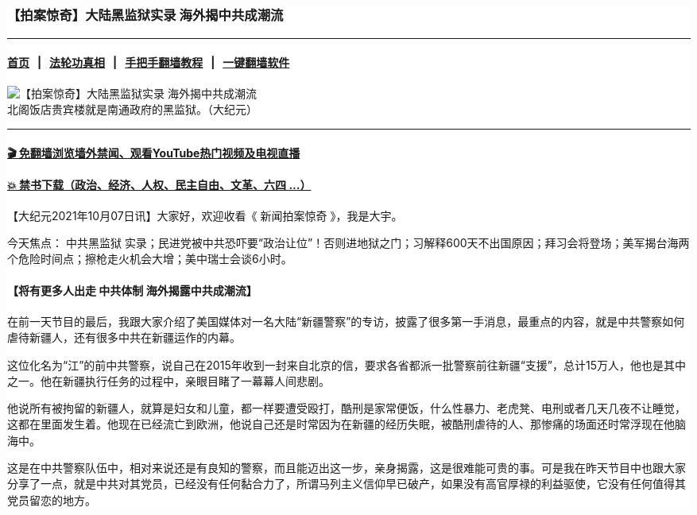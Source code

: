 ### 【拍案惊奇】大陆黑监狱实录 海外揭中共成潮流
------------------------

#### [首页](https://github.com/gfw-breaker/banned-news3/blob/master/README.md) &nbsp;&nbsp;|&nbsp;&nbsp; [法轮功真相](https://github.com/begood0513/basic/blob/master/README.md)  &nbsp;&nbsp;|&nbsp;&nbsp; [手把手翻墙教程](https://github.com/gfw-breaker/guides/wiki)  &nbsp;&nbsp;|&nbsp;&nbsp; [一键翻墙软件](https://github.com/gfw-breaker/nogfw/blob/master/README.md)  



<div><img alt="【拍案惊奇】大陆黑监狱实录 海外揭中共成潮流" class="attachment-djy_600_400 size-djy_600_400 wp-post-image" src="https://i.epochtimes.com/assets/uploads/2010/03/1003231012322169-600x400.jpg"/>
<div class="caption">
 北阁饭店贵宾楼就是南通政府的黑监狱。（大纪元）
</div></div><hr/>

#### [ 🎬  免翻墙浏览墙外禁闻、观看YouTube热门视频及电视直播](https://github.com/gfw-breaker/HelloWorld)

#### [ 💥  禁书下载（政治、经济、人权、民主自由、文革、六四 ...）](https://github.com/gfw-breaker/books/blob/master/README.md)

<div><p>
 【大纪元2021年10月07日讯】大家好，欢迎收看《
 <ok href="https://www.youtube.com/c/大宇拍案惊奇DayuShow">
  新闻拍案惊奇
 </ok>
 》，我是大宇。
</p>
<p>
 今天焦点：
 <ok href="https://www.epochtimes.com/gb/tag/%E4%B8%AD%E5%85%B1%E9%BB%91%E7%9B%91%E7%8B%B1.html">
  中共黑监狱
 </ok>
 实录；民进党被中共恐吓要“政治让位”！否则进地狱之门；习解释600天不出国原因；拜习会将登场；美军揭台海两个危险时间点；擦枪走火机会大增；美中瑞士会谈6小时。
</p>
<p>
 <center>
  <center>
  </center>
 </center>
</p>
<h4>
 【将有更多人出走
 <ok href="https://www.epochtimes.com/gb/tag/%E4%B8%AD%E5%85%B1%E4%BD%93%E5%88%B6.html">
  中共体制
 </ok>
 海外揭露中共成潮流】
</h4>
<p>
 在前一天节目的最后，我跟大家介绍了美国媒体对一名大陆“新疆警察”的专访，披露了很多第一手消息，最重点的内容，就是中共警察如何虐待新疆人，还有很多中共在新疆运作的内幕。
</p>
<p>
 这位化名为“江”的前中共警察，说自己在2015年收到一封来自北京的信，要求各省都派一批警察前往新疆“支援”，总计15万人，他也是其中之一。他在新疆执行任务的过程中，亲眼目睹了一幕幕人间悲剧。
</p>
<p>
 他说所有被拘留的新疆人，就算是妇女和儿童，都一样要遭受殴打，酷刑是家常便饭，什么性暴力、老虎凳、电刑或者几天几夜不让睡觉，这都在里面发生着。他现在已经流亡到欧洲，他说自己还是时常因为在新疆的经历失眠，被酷刑虐待的人、那惨痛的场面还时常浮现在他脑海中。
</p>
<p>
 这是在中共警察队伍中，相对来说还是有良知的警察，而且能迈出这一步，亲身揭露，这是很难能可贵的事。可是我在昨天节目中也跟大家分享了一点，就是中共对其党员，已经没有任何黏合力了，所谓马列主义信仰早已破产，如果没有高官厚禄的利益驱使，它没有任何值得其党员留恋的地方。
</p>
